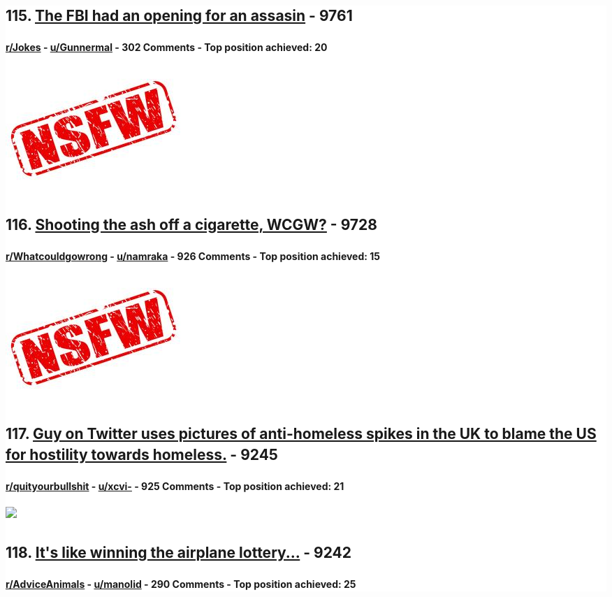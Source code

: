 ## 115. [The FBI had an opening for an assasin](http://reddit.com/r/Jokes/comments/67mtv0/the_fbi_had_an_opening_for_an_assasin/) - 9761
#### [r/Jokes](http://reddit.com/r/Jokes) - [u/Gunnermal](http://reddit.com/u/Gunnermal) - 302 Comments - Top position achieved: 20

<a href="https://www.reddit.com/r/Jokes/comments/67mtv0/the_fbi_had_an_opening_for_an_assasin/"><img src="https://github.com/mgerb/top-of-reddit/raw/master/nsfw.jpg"></img></a>

## 116. [Shooting the ash off a cigarette, WCGW?](http://reddit.com/r/Whatcouldgowrong/comments/67npzl/shooting_the_ash_off_a_cigarette_wcgw/) - 9728
#### [r/Whatcouldgowrong](http://reddit.com/r/Whatcouldgowrong) - [u/namraka](http://reddit.com/u/namraka) - 926 Comments - Top position achieved: 15

<a href="https://gfycat.com/QuerulousEnviousGadwall"><img src="https://github.com/mgerb/top-of-reddit/raw/master/nsfw.jpg"></img></a>

## 117. [Guy on Twitter uses pictures of anti-homeless spikes in the UK to blame the US for hostility towards homeless.](http://reddit.com/r/quityourbullshit/comments/67onyq/guy_on_twitter_uses_pictures_of_antihomeless/) - 9245
#### [r/quityourbullshit](http://reddit.com/r/quityourbullshit) - [u/xcvi-](http://reddit.com/u/xcvi-) - 925 Comments - Top position achieved: 21

<a href="https://i.redd.it/zac7sd3gwwty.jpg"><img src="https://b.thumbs.redditmedia.com/M5W7D4YrINFiuJhtJ4iD3ENa5lN2LhBP7lkDLlQjZZc.jpg"></img></a>

## 118. [It's like winning the airplane lottery...](http://reddit.com/r/AdviceAnimals/comments/67ompz/its_like_winning_the_airplane_lottery/) - 9242
#### [r/AdviceAnimals](http://reddit.com/r/AdviceAnimals) - [u/manolid](http://reddit.com/u/manolid) - 290 Comments - Top position achieved: 25
